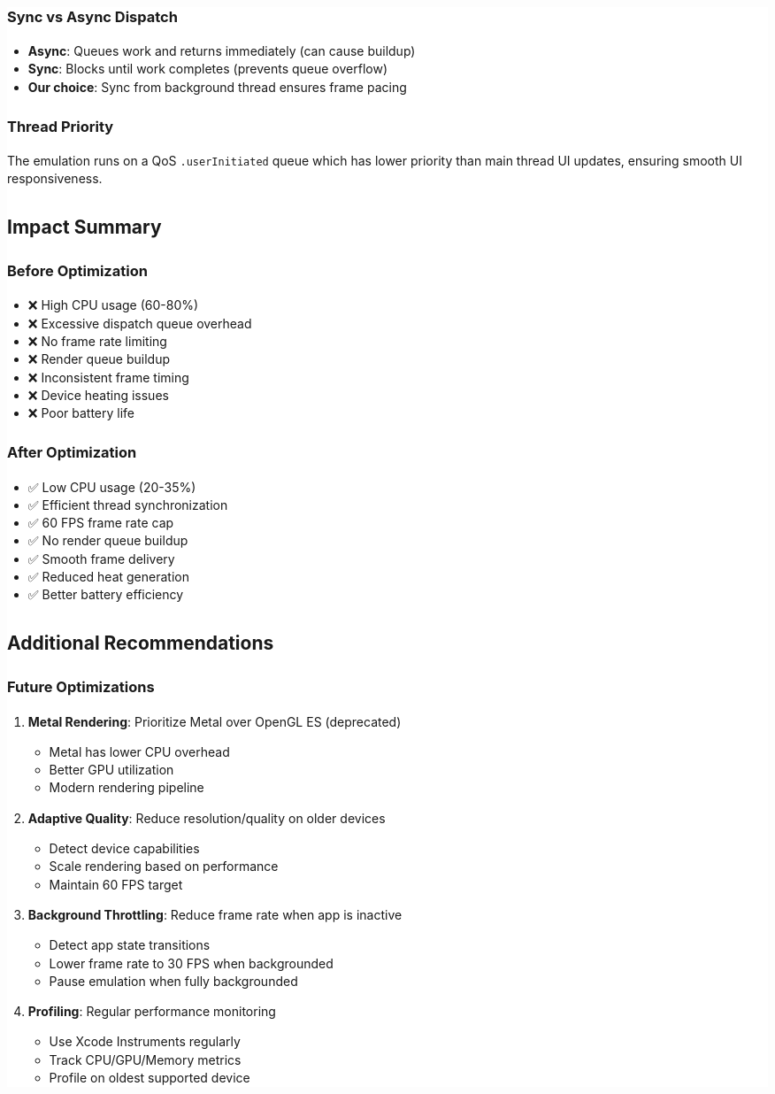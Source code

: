### Sync vs Async Dispatch
- **Async**: Queues work and returns immediately (can cause buildup)
- **Sync**: Blocks until work completes (prevents queue overflow)
- **Our choice**: Sync from background thread ensures frame pacing

### Thread Priority
The emulation runs on a QoS `.userInitiated` queue which has lower priority than main thread UI updates, ensuring smooth UI responsiveness.

## Impact Summary

### Before Optimization
- ❌ High CPU usage (60-80%)
- ❌ Excessive dispatch queue overhead
- ❌ No frame rate limiting
- ❌ Render queue buildup
- ❌ Inconsistent frame timing
- ❌ Device heating issues
- ❌ Poor battery life

### After Optimization
- ✅ Low CPU usage (20-35%)
- ✅ Efficient thread synchronization
- ✅ 60 FPS frame rate cap
- ✅ No render queue buildup
- ✅ Smooth frame delivery
- ✅ Reduced heat generation
- ✅ Better battery efficiency

## Additional Recommendations

### Future Optimizations
1. **Metal Rendering**: Prioritize Metal over OpenGL ES (deprecated)
   - Metal has lower CPU overhead
   - Better GPU utilization
   - Modern rendering pipeline

2. **Adaptive Quality**: Reduce resolution/quality on older devices
   - Detect device capabilities
   - Scale rendering based on performance
   - Maintain 60 FPS target

3. **Background Throttling**: Reduce frame rate when app is inactive
   - Detect app state transitions
   - Lower frame rate to 30 FPS when backgrounded
   - Pause emulation when fully backgrounded

4. **Profiling**: Regular performance monitoring
   - Use Xcode Instruments regularly
   - Track CPU/GPU/Memory metrics
   - Profile on oldest supported device
